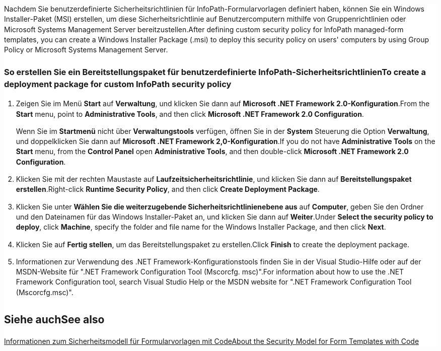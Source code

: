 <span data-ttu-id="46a1b-148">Nachdem Sie benutzerdefinierte Sicherheitsrichtlinien für InfoPath-Formularvorlagen definiert haben, können Sie ein Windows Installer-Paket (MSI) erstellen, um diese Sicherheitsrichtlinie auf Benutzercomputern mithilfe von Gruppenrichtlinien oder Microsoft Systems Management Server bereitzustellen.</span><span class="sxs-lookup"><span data-stu-id="46a1b-148">After defining custom security policy for InfoPath managed-form templates, you can create a Windows Installer Package (.msi) to deploy this security policy on users' computers by using Group Policy or Microsoft Systems Management Server.</span></span>
  
### <a name="to-create-a-deployment-package-for-custom-infopath-security-policy"></a><span data-ttu-id="46a1b-149">So erstellen Sie ein Bereitstellungspaket für benutzerdefinierte InfoPath-Sicherheitsrichtlinien</span><span class="sxs-lookup"><span data-stu-id="46a1b-149">To create a deployment package for custom InfoPath security policy</span></span>

1. <span data-ttu-id="46a1b-150">Zeigen Sie im Menü **Start** auf **Verwaltung**, und klicken Sie dann auf **Microsoft .NET Framework 2.0-Konfiguration**.</span><span class="sxs-lookup"><span data-stu-id="46a1b-150">From the **Start** menu, point to **Administrative Tools**, and then click **Microsoft .NET Framework 2.0 Configuration**.</span></span>
    
    <span data-ttu-id="46a1b-151">Wenn Sie im **Startmenü** nicht über **Verwaltungstools** verfügen, öffnen Sie in der **System** Steuerung die Option **Verwaltung**, und doppelklicken Sie dann auf **Microsoft .NET Framework 2,0-Konfiguration**.</span><span class="sxs-lookup"><span data-stu-id="46a1b-151">If you do not have **Administrative Tools** on the **Start** menu, from the **Control Panel** open **Administrative Tools**, and then double-click **Microsoft .NET Framework 2.0 Configuration**.</span></span>
    
2. <span data-ttu-id="46a1b-152">Klicken Sie mit der rechten Maustaste auf **Laufzeitsicherheitsrichtlinie**, und klicken Sie dann auf **Bereitstellungspaket erstellen**.</span><span class="sxs-lookup"><span data-stu-id="46a1b-152">Right-click **Runtime Security Policy**, and then click **Create Deployment Package**.</span></span>
    
3. <span data-ttu-id="46a1b-153">Klicken Sie unter **Wählen Sie die weiterzugebende Sicherheitsrichtlinienebene aus** auf **Computer**, geben Sie den Ordner und den Dateinamen für das Windows Installer-Paket an, und klicken Sie dann auf **Weiter**.</span><span class="sxs-lookup"><span data-stu-id="46a1b-153">Under **Select the security policy to deploy**, click **Machine**, specify the folder and file name for the Windows Installer Package, and then click **Next**.</span></span>
    
4. <span data-ttu-id="46a1b-154">Klicken Sie auf **Fertig stellen**, um das Bereitstellungspaket zu erstellen.</span><span class="sxs-lookup"><span data-stu-id="46a1b-154">Click **Finish** to create the deployment package.</span></span> 
    
5. <span data-ttu-id="46a1b-155">Informationen zur Verwendung des .NET Framework-Konfigurationstools finden Sie in der Visual Studio-Hilfe oder auf der MSDN-Website für ".NET Framework Configuration Tool (Mscorcfg. msc)".</span><span class="sxs-lookup"><span data-stu-id="46a1b-155">For information about how to use the .NET Framework Configuration tool, search Visual Studio Help or the MSDN website for ".NET Framework Configuration Tool (Mscorcfg.msc)".</span></span>
    
## <a name="see-also"></a><span data-ttu-id="46a1b-156">Siehe auch</span><span class="sxs-lookup"><span data-stu-id="46a1b-156">See also</span></span>



[<span data-ttu-id="46a1b-157">Informationen zum Sicherheitsmodell für Formularvorlagen mit Code</span><span class="sxs-lookup"><span data-stu-id="46a1b-157">About the Security Model for Form Templates with Code</span></span>](about-the-security-model-for-form-templates-with-code.md)

